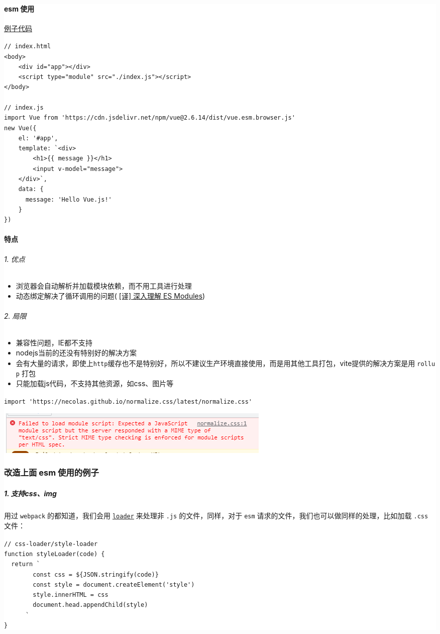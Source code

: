 #### esm 使用
[例子代码](https://gitee.com/zaiMoe/simple-vite/tree/master/esm)
```
// index.html
<body>
    <div id="app"></div>
    <script type="module" src="./index.js"></script>
</body>

// index.js
import Vue from 'https://cdn.jsdelivr.net/npm/vue@2.6.14/dist/vue.esm.browser.js'
new Vue({
    el: '#app',
    template: `<div>
        <h1>{{ message }}</h1>
        <input v-model="message">
    </div>`,
    data: {
      message: 'Hello Vue.js!'
    }
})
```

#### 特点
###### 1. 优点
- 浏览器会自动解析并加载模块依赖，而不用工具进行处理
- 动态绑定解决了循环调用的问题( [[译] 深入理解 ES Modules](https://mp.weixin.qq.com/s?__biz=Mzg4MTYwMzY1Mw==&mid=2247495724&idx=1&sn=7456d174eb724932c99f4bd82ece522b&source=41#wechat_redirect))

###### 2. 局限
- 兼容性问题，IE都不支持
- nodejs当前的还没有特别好的解决方案
- 会有大量的请求，即使上`http`缓存也不是特别好，所以不建议生产环境直接使用，而是用其他工具打包，vite提供的解决方案是用 `rollup` 打包
- 只能加载js代码，不支持其他资源，如css、图片等
```
import 'https://necolas.github.io/normalize.css/latest/normalize.css'
```

![](./img-vite/vite2.png)

### 改造上面 esm 使用的例子
##### 1. 支持css、img
用过 `webpack` 的都知道，我们会用 [`loader`](https://webpack.docschina.org/concepts/loaders/) 来处理非 `.js` 的文件，同样，对于 `esm` 请求的文件，我们也可以做同样的处理，比如加载 `.css` 文件：
```
// css-loader/style-loader 
function styleLoader(code) {
  return `
        const css = ${JSON.stringify(code)}
        const style = document.createElement('style')
        style.innerHTML = css
        document.head.appendChild(style)
      `
}
```

